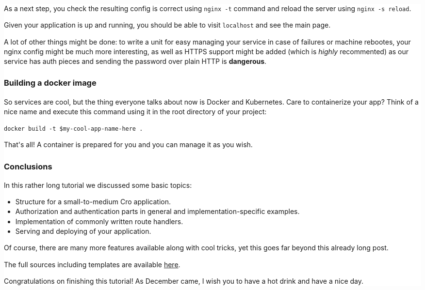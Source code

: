 As a next step, you check the resulting config is correct using `nginx
-t` command and reload the server using `nginx -s reload`.

Given your application is up and running, you should be able to visit
`localhost` and see the main page.

A lot of other things might be done: to write a unit for easy managing
your service in case of failures or machine rebootes, your nginx
config might be much more interesting, as well as HTTPS support might
be added (which is *highly* recommented) as our service has auth
pieces and sending the password over plain HTTP is __dangerous__.

### Building a docker image

So services are cool, but the thing everyone talks about now is Docker
and Kubernetes. Care to containerize your app? Think of a nice name
and execute this command using it in the root directory of your
project:

```
docker build -t $my-cool-app-name-here .
```

That's all! A container is prepared for you and you can manage it as
you wish.

### Conclusions

In this rather long tutorial we discussed some basic topics:

* Structure for a small-to-medium Cro application.
* Authorization and authentication parts in general and
  implementation-specific examples.
* Implementation of commonly written route handlers.
* Serving and deploying of your application.

Of course, there are many more features available along with cool
tricks, yet this goes far beyond this already long post.

The full sources including templates are available
[here](https://github.com/Altai-man/sample-cro-crud).

Congratulations on finishing this tutorial! As December came, I wish
you to have a hot drink and have a nice day.
